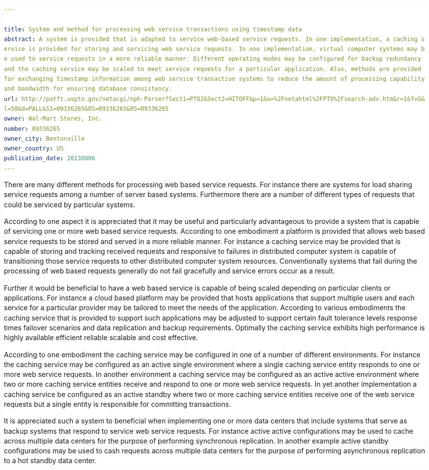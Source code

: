 ```yaml
---

title: System and method for processing web service transactions using timestamp data
abstract: A system is provided that is adapted to service web-based service requests. In one implementation, a caching service is provided for storing and servicing web service requests. In one implementation, virtual computer systems may be used to service requests in a more reliable manner. Different operating modes may be configured for backup redundancy and the caching service may be scaled to meet service requests for a particular application. Also, methods are provided for exchanging timestamp information among web service transaction systems to reduce the amount of processing capability and bandwidth for ensuring database consistency.
url: http://patft.uspto.gov/netacgi/nph-Parser?Sect1=PTO2&Sect2=HITOFF&p=1&u=%2Fnetahtml%2FPTO%2Fsearch-adv.htm&r=1&f=G&l=50&d=PALL&S1=09336265&OS=09336265&RS=09336265
owner: Wal-Mart Stores, Inc.
number: 09336265
owner_city: Bentonville
owner_country: US
publication_date: 20130806
---
```

There are many different methods for processing web based service requests. For instance there are systems for load sharing service requests among a number of server based systems. Furthermore there are a number of different types of requests that could be serviced by particular systems.

According to one aspect it is appreciated that it may be useful and particularly advantageous to provide a system that is capable of servicing one or more web based service requests. According to one embodiment a platform is provided that allows web based service requests to be stored and served in a more reliable manner. For instance a caching service may be provided that is capable of storing and tracking received requests and responsive to failures in distributed computer system is capable of transitioning those service requests to other distributed computer system resources. Conventionally systems that fail during the processing of web based requests generally do not fail gracefully and service errors occur as a result.

Further it would be beneficial to have a web based service is capable of being scaled depending on particular clients or applications. For instance a cloud based platform may be provided that hosts applications that support multiple users and each service for a particular provider may be tailored to meet the needs of the application. According to various embodiments the caching service that is provided to support such applications may be adjusted to support certain fault tolerance levels response times failover scenarios and data replication and backup requirements. Optimally the caching service exhibits high performance is highly available efficient reliable scalable and cost effective.

According to one embodiment the caching service may be configured in one of a number of different environments. For instance the caching service may be configured as an active single environment where a single caching service entity responds to one or more web service requests. In another environment a caching service may be configured as an active active environment where two or more caching service entities receive and respond to one or more web service requests. In yet another implementation a caching service be configured as an active standby where two or more caching service entities receive one of the web service requests but a single entity is responsible for committing transactions.

It is appreciated such a system to beneficial when implementing one or more data centers that include systems that serve as backup systems that respond to service web service requests. For instance active active configurations may be used to cache across multiple data centers for the purpose of performing synchronous replication. In another example active standby configurations may be used to cash requests across multiple data centers for the purpose of performing asynchronous replication to a hot standby data center.
